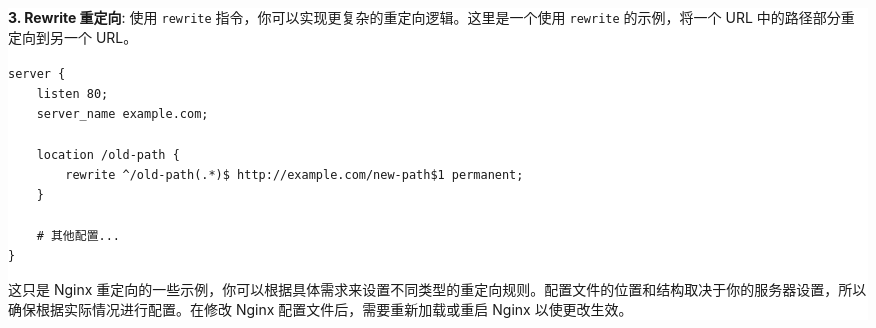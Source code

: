 **3. Rewrite 重定向**:
使用 `rewrite` 指令，你可以实现更复杂的重定向逻辑。这里是一个使用 `rewrite` 的示例，将一个 URL 中的路径部分重定向到另一个 URL。

```nginx
server {
    listen 80;
    server_name example.com;

    location /old-path {
        rewrite ^/old-path(.*)$ http://example.com/new-path$1 permanent;
    }

    # 其他配置...
}
```

这只是 Nginx 重定向的一些示例，你可以根据具体需求来设置不同类型的重定向规则。配置文件的位置和结构取决于你的服务器设置，所以确保根据实际情况进行配置。在修改 Nginx 配置文件后，需要重新加载或重启 Nginx 以使更改生效。
